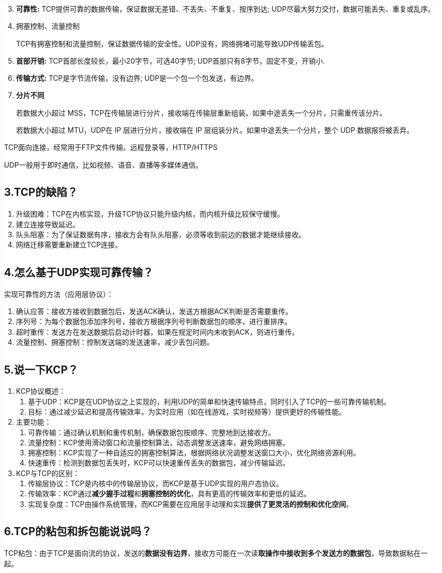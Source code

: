 3. **可靠性:** TCP提供可靠的数据传输，保证数据无差错、不丢失、不重复、按序到达; UDP尽最大努力交付，数据可能丢失、重复或乱序。

4. 拥塞控制、流量控制

    TCP有拥塞控制和流量控制，保证数据传输的安全性。UDP没有，网络拥堵可能导致UDP传输丢包。

5. **首部开销:** TCP首部长度较长，最小20字节，可选40字节; UDP首部只有8字节，固定不变，开销小.

6. **传输方式:** TCP是字节流传输，没有边界;  UDP是一个包一个包发送，有边界。

7. **分片不同**

   若数据大小超过 MSS，TCP在传输层进行分片，接收端在传输层重新组装。如果中途丢失一个分片，只需重传该分片。

   若数据大小超过 MTU，UDP在 IP 层进行分片，接收端在 IP 层组装分片。如果中途丢失一个分片，整个 UDP 数据报将被丢弃。

TCP面向连接，经常用于FTP文件传输、远程登录等，HTTP/HTTPS

UDP一般用于即时通信，比如视频、语音、直播等多媒体通信。

## 3.TCP的缺陷？

1. 升级困难：TCP在内核实现，升级TCP协议只能升级内核，而内核升级比较保守缓慢。
2. 建立连接导致延迟。
3. 队头阻塞：为了保证数据有序，接收方会有队头阻塞，必须等收到前边的数据才能继续接收。
4. 网络迁移需要重新建立TCP连接。

## 4.怎么基于UDP实现可靠传输？

实现可靠性的方法（应用层协议）：

1. 确认应答：接收方接收到数据包后，发送ACK确认，发送方根据ACK判断是否需要重传。
2. 序列号：为每个数据包添加序列号，接收方根据序列号判断数据包的顺序，进行重排序。
3. 超时重传：发送方在发送数据后启动计时器，如果在规定时间内未收到ACK，则进行重传。
4. 流量控制、拥塞控制：控制发送端的发送速率，减少丢包问题。

## 5.说一下KCP？

1. KCP协议概述：
   1. 基于UDP：KCP是在UDP协议之上实现的，利用UDP的简单和快速传输特点，同时引入了TCP的一些可靠传输机制。
   2. 目标：通过减少延迟和提高传输效率，为实时应用（如在线游戏，实时视频等）提供更好的传输性能。
2. 主要功能：
   1. 可靠传输：通过确认机制和重传机制，确保数据包按顺序、完整地到达接收方。
   2. 流量控制：KCP使用滑动窗口和流量控制算法，动态调整发送速率，避免网络拥塞。
   3. 拥塞控制：KCP实现了一种自适应的拥塞控制算法，根据网络状况调整发送窗口大小，优化网络资源利用。
   4. 快速重传：检测到数据包丢失时，KCP可以快速重传丢失的数据包，减少传输延迟。
3. KCP与TCP的区别：
   1. 传输层协议：TCP是内核中的传输层协议，而KCP是基于UDP实现的用户态协议。
   2. 传输效率：KCP通过**减少握手过程**和**拥塞控制的优化**，具有更高的传输效率和更低的延迟。
   3. 实现复杂度：TCP由操作系统管理，而KCP需要在应用层手动理和实现**提供了更灵活的控制和优化空间**。

## 6.TCP的粘包和拆包能说说吗？

TCP粘包：由于TCP是面向流的协议，发送的**数据没有边界**，接收方可能在一次读**取操作中接收到多个发送方的数据包**，导致数据粘在一起。
